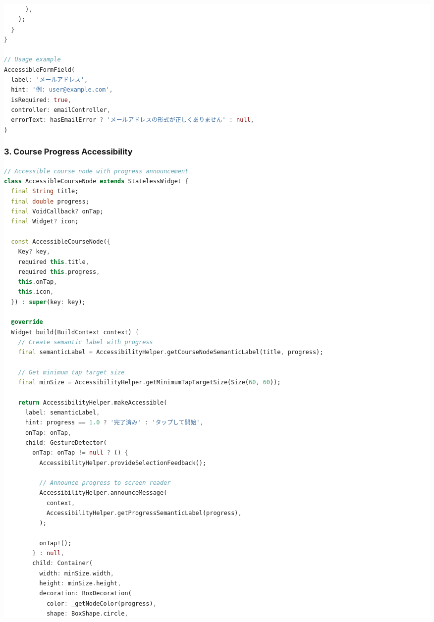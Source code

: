 ```dart
      ),
    );
  }
}

// Usage example
AccessibleFormField(
  label: 'メールアドレス',
  hint: '例: user@example.com',
  isRequired: true,
  controller: emailController,
  errorText: hasEmailError ? 'メールアドレスの形式が正しくありません' : null,
)
```

### **3. Course Progress Accessibility**

```dart
// Accessible course node with progress announcement
class AccessibleCourseNode extends StatelessWidget {
  final String title;
  final double progress;
  final VoidCallback? onTap;
  final Widget? icon;

  const AccessibleCourseNode({
    Key? key,
    required this.title,
    required this.progress,
    this.onTap,
    this.icon,
  }) : super(key: key);

  @override
  Widget build(BuildContext context) {
    // Create semantic label with progress
    final semanticLabel = AccessibilityHelper.getCourseNodeSemanticLabel(title, progress);
    
    // Get minimum tap target size
    final minSize = AccessibilityHelper.getMinimumTapTargetSize(Size(60, 60));

    return AccessibilityHelper.makeAccessible(
      label: semanticLabel,
      hint: progress == 1.0 ? '完了済み' : 'タップして開始',
      onTap: onTap,
      child: GestureDetector(
        onTap: onTap != null ? () {
          AccessibilityHelper.provideSelectionFeedback();
          
          // Announce progress to screen reader
          AccessibilityHelper.announceMessage(
            context,
            AccessibilityHelper.getProgressSemanticLabel(progress),
          );
          
          onTap!();
        } : null,
        child: Container(
          width: minSize.width,
          height: minSize.height,
          decoration: BoxDecoration(
            color: _getNodeColor(progress),
            shape: BoxShape.circle,
```